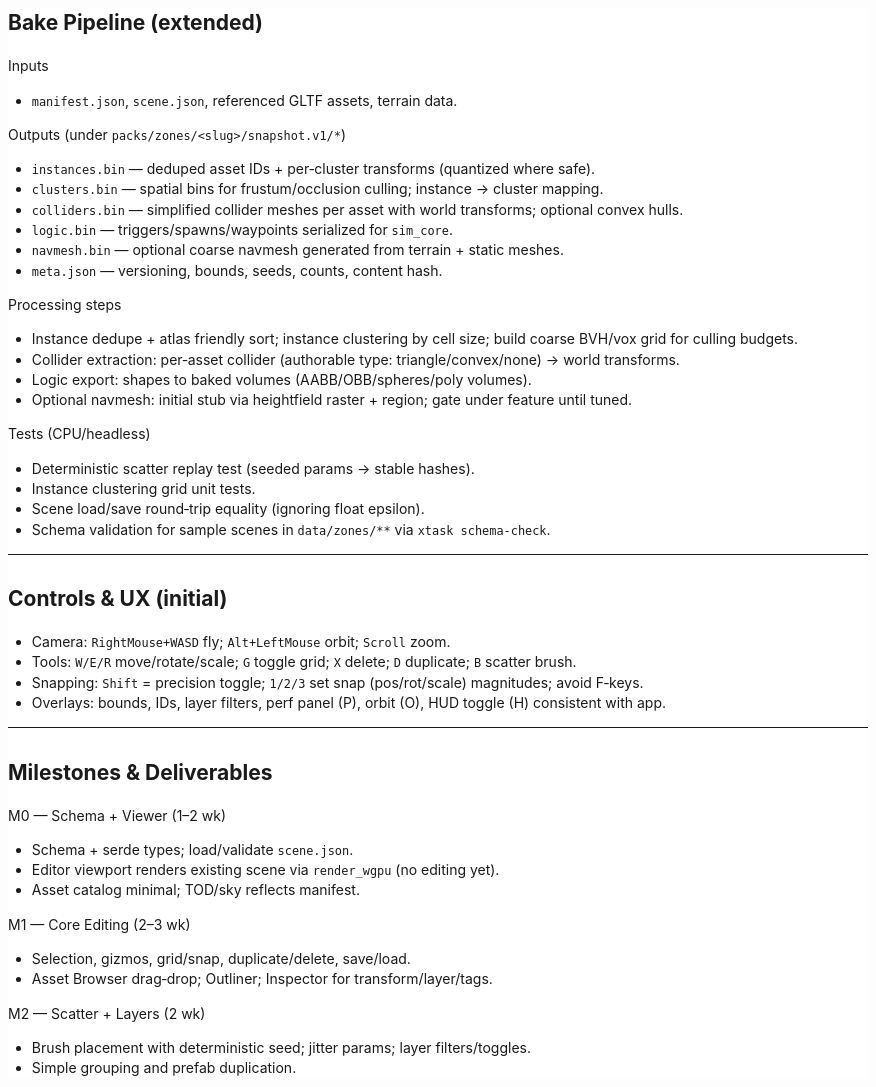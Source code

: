 ## Bake Pipeline (extended)

Inputs
- `manifest.json`, `scene.json`, referenced GLTF assets, terrain data.

Outputs (under `packs/zones/<slug>/snapshot.v1/*`)
- `instances.bin` — deduped asset IDs + per‑cluster transforms (quantized where safe).
- `clusters.bin` — spatial bins for frustum/occlusion culling; instance → cluster mapping.
- `colliders.bin` — simplified collider meshes per asset with world transforms; optional convex hulls.
- `logic.bin` — triggers/spawns/waypoints serialized for `sim_core`.
- `navmesh.bin` — optional coarse navmesh generated from terrain + static meshes.
- `meta.json` — versioning, bounds, seeds, counts, content hash.

Processing steps
- Instance dedupe + atlas friendly sort; instance clustering by cell size; build coarse BVH/vox grid for culling budgets.
- Collider extraction: per‑asset collider (authorable type: triangle/convex/none) → world transforms.
- Logic export: shapes to baked volumes (AABB/OBB/spheres/poly volumes).
- Optional navmesh: initial stub via heightfield raster + region; gate under feature until tuned.

Tests (CPU/headless)
- Deterministic scatter replay test (seeded params → stable hashes).
- Instance clustering grid unit tests.
- Scene load/save round‑trip equality (ignoring float epsilon).
- Schema validation for sample scenes in `data/zones/**` via `xtask schema-check`.

---

## Controls & UX (initial)

- Camera: `RightMouse+WASD` fly; `Alt+LeftMouse` orbit; `Scroll` zoom.
- Tools: `W/E/R` move/rotate/scale; `G` toggle grid; `X` delete; `D` duplicate; `B` scatter brush.
- Snapping: `Shift` = precision toggle; `1/2/3` set snap (pos/rot/scale) magnitudes; avoid F‑keys.
- Overlays: bounds, IDs, layer filters, perf panel (P), orbit (O), HUD toggle (H) consistent with app.

---

## Milestones & Deliverables

M0 — Schema + Viewer (1–2 wk)
- Schema + serde types; load/validate `scene.json`.
- Editor viewport renders existing scene via `render_wgpu` (no editing yet).
- Asset catalog minimal; TOD/sky reflects manifest.

M1 — Core Editing (2–3 wk)
- Selection, gizmos, grid/snap, duplicate/delete, save/load.
- Asset Browser drag‑drop; Outliner; Inspector for transform/layer/tags.

M2 — Scatter + Layers (2 wk)
- Brush placement with deterministic seed; jitter params; layer filters/toggles.
- Simple grouping and prefab duplication.
